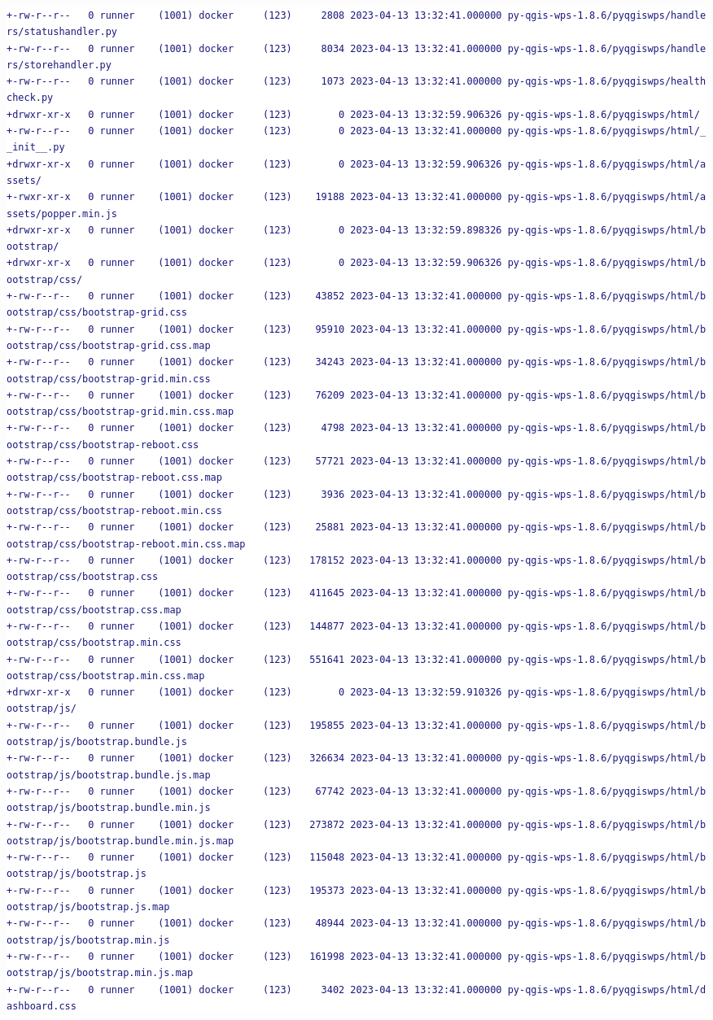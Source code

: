 ```diff
+-rw-r--r--   0 runner    (1001) docker     (123)     2808 2023-04-13 13:32:41.000000 py-qgis-wps-1.8.6/pyqgiswps/handlers/statushandler.py
+-rw-r--r--   0 runner    (1001) docker     (123)     8034 2023-04-13 13:32:41.000000 py-qgis-wps-1.8.6/pyqgiswps/handlers/storehandler.py
+-rw-r--r--   0 runner    (1001) docker     (123)     1073 2023-04-13 13:32:41.000000 py-qgis-wps-1.8.6/pyqgiswps/healthcheck.py
+drwxr-xr-x   0 runner    (1001) docker     (123)        0 2023-04-13 13:32:59.906326 py-qgis-wps-1.8.6/pyqgiswps/html/
+-rw-r--r--   0 runner    (1001) docker     (123)        0 2023-04-13 13:32:41.000000 py-qgis-wps-1.8.6/pyqgiswps/html/__init__.py
+drwxr-xr-x   0 runner    (1001) docker     (123)        0 2023-04-13 13:32:59.906326 py-qgis-wps-1.8.6/pyqgiswps/html/assets/
+-rwxr-xr-x   0 runner    (1001) docker     (123)    19188 2023-04-13 13:32:41.000000 py-qgis-wps-1.8.6/pyqgiswps/html/assets/popper.min.js
+drwxr-xr-x   0 runner    (1001) docker     (123)        0 2023-04-13 13:32:59.898326 py-qgis-wps-1.8.6/pyqgiswps/html/bootstrap/
+drwxr-xr-x   0 runner    (1001) docker     (123)        0 2023-04-13 13:32:59.906326 py-qgis-wps-1.8.6/pyqgiswps/html/bootstrap/css/
+-rw-r--r--   0 runner    (1001) docker     (123)    43852 2023-04-13 13:32:41.000000 py-qgis-wps-1.8.6/pyqgiswps/html/bootstrap/css/bootstrap-grid.css
+-rw-r--r--   0 runner    (1001) docker     (123)    95910 2023-04-13 13:32:41.000000 py-qgis-wps-1.8.6/pyqgiswps/html/bootstrap/css/bootstrap-grid.css.map
+-rw-r--r--   0 runner    (1001) docker     (123)    34243 2023-04-13 13:32:41.000000 py-qgis-wps-1.8.6/pyqgiswps/html/bootstrap/css/bootstrap-grid.min.css
+-rw-r--r--   0 runner    (1001) docker     (123)    76209 2023-04-13 13:32:41.000000 py-qgis-wps-1.8.6/pyqgiswps/html/bootstrap/css/bootstrap-grid.min.css.map
+-rw-r--r--   0 runner    (1001) docker     (123)     4798 2023-04-13 13:32:41.000000 py-qgis-wps-1.8.6/pyqgiswps/html/bootstrap/css/bootstrap-reboot.css
+-rw-r--r--   0 runner    (1001) docker     (123)    57721 2023-04-13 13:32:41.000000 py-qgis-wps-1.8.6/pyqgiswps/html/bootstrap/css/bootstrap-reboot.css.map
+-rw-r--r--   0 runner    (1001) docker     (123)     3936 2023-04-13 13:32:41.000000 py-qgis-wps-1.8.6/pyqgiswps/html/bootstrap/css/bootstrap-reboot.min.css
+-rw-r--r--   0 runner    (1001) docker     (123)    25881 2023-04-13 13:32:41.000000 py-qgis-wps-1.8.6/pyqgiswps/html/bootstrap/css/bootstrap-reboot.min.css.map
+-rw-r--r--   0 runner    (1001) docker     (123)   178152 2023-04-13 13:32:41.000000 py-qgis-wps-1.8.6/pyqgiswps/html/bootstrap/css/bootstrap.css
+-rw-r--r--   0 runner    (1001) docker     (123)   411645 2023-04-13 13:32:41.000000 py-qgis-wps-1.8.6/pyqgiswps/html/bootstrap/css/bootstrap.css.map
+-rw-r--r--   0 runner    (1001) docker     (123)   144877 2023-04-13 13:32:41.000000 py-qgis-wps-1.8.6/pyqgiswps/html/bootstrap/css/bootstrap.min.css
+-rw-r--r--   0 runner    (1001) docker     (123)   551641 2023-04-13 13:32:41.000000 py-qgis-wps-1.8.6/pyqgiswps/html/bootstrap/css/bootstrap.min.css.map
+drwxr-xr-x   0 runner    (1001) docker     (123)        0 2023-04-13 13:32:59.910326 py-qgis-wps-1.8.6/pyqgiswps/html/bootstrap/js/
+-rw-r--r--   0 runner    (1001) docker     (123)   195855 2023-04-13 13:32:41.000000 py-qgis-wps-1.8.6/pyqgiswps/html/bootstrap/js/bootstrap.bundle.js
+-rw-r--r--   0 runner    (1001) docker     (123)   326634 2023-04-13 13:32:41.000000 py-qgis-wps-1.8.6/pyqgiswps/html/bootstrap/js/bootstrap.bundle.js.map
+-rw-r--r--   0 runner    (1001) docker     (123)    67742 2023-04-13 13:32:41.000000 py-qgis-wps-1.8.6/pyqgiswps/html/bootstrap/js/bootstrap.bundle.min.js
+-rw-r--r--   0 runner    (1001) docker     (123)   273872 2023-04-13 13:32:41.000000 py-qgis-wps-1.8.6/pyqgiswps/html/bootstrap/js/bootstrap.bundle.min.js.map
+-rw-r--r--   0 runner    (1001) docker     (123)   115048 2023-04-13 13:32:41.000000 py-qgis-wps-1.8.6/pyqgiswps/html/bootstrap/js/bootstrap.js
+-rw-r--r--   0 runner    (1001) docker     (123)   195373 2023-04-13 13:32:41.000000 py-qgis-wps-1.8.6/pyqgiswps/html/bootstrap/js/bootstrap.js.map
+-rw-r--r--   0 runner    (1001) docker     (123)    48944 2023-04-13 13:32:41.000000 py-qgis-wps-1.8.6/pyqgiswps/html/bootstrap/js/bootstrap.min.js
+-rw-r--r--   0 runner    (1001) docker     (123)   161998 2023-04-13 13:32:41.000000 py-qgis-wps-1.8.6/pyqgiswps/html/bootstrap/js/bootstrap.min.js.map
+-rw-r--r--   0 runner    (1001) docker     (123)     3402 2023-04-13 13:32:41.000000 py-qgis-wps-1.8.6/pyqgiswps/html/dashboard.css
```